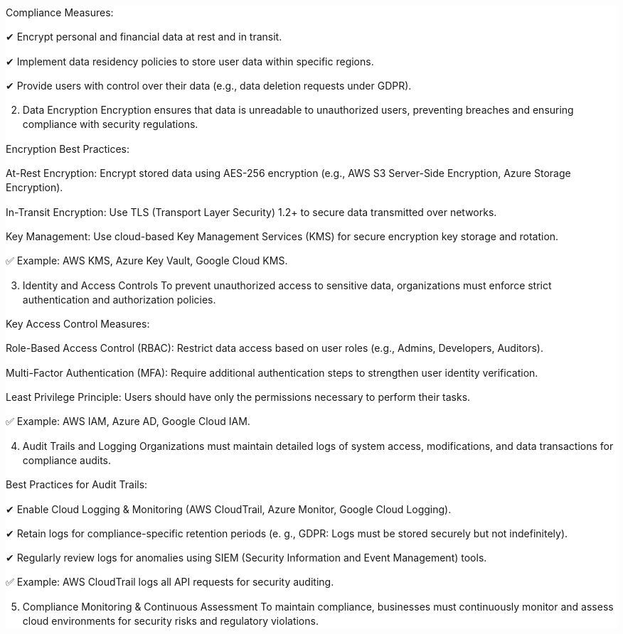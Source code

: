 
Compliance Measures:

✔ Encrypt personal and financial data at rest and in transit.

✔ Implement data residency policies to store user data within specific regions.

✔ Provide users with control over their data (e.g., data deletion requests under GDPR).

2. Data Encryption
Encryption ensures that data is unreadable to unauthorized users, preventing breaches and ensuring compliance with security regulations.

Encryption Best Practices:

At-Rest Encryption: Encrypt stored data using AES-256 encryption (e.g., AWS S3 Server-Side Encryption, Azure Storage Encryption).

In-Transit Encryption: Use TLS (Transport Layer Security) 1.2+ to secure data transmitted over networks.

Key Management: Use cloud-based Key Management Services (KMS) for secure encryption key storage and rotation.

✅ Example: AWS KMS, Azure Key Vault, Google Cloud KMS.


3. Identity and Access Controls
To prevent unauthorized access to sensitive data, organizations must enforce strict authentication and authorization policies.

Key Access Control Measures:

Role-Based Access Control (RBAC): Restrict data access based on user roles (e.g., Admins, Developers, Auditors).

Multi-Factor Authentication (MFA): Require additional authentication steps to strengthen user identity verification.

Least Privilege Principle: Users should have only the permissions necessary to perform their tasks.

✅ Example: AWS IAM, Azure AD, Google Cloud IAM.

4. Audit Trails and Logging
Organizations must maintain detailed logs of system access, modifications, and data transactions for compliance audits.

Best Practices for Audit Trails:

✔ Enable Cloud Logging & Monitoring (AWS CloudTrail, Azure Monitor, Google Cloud Logging).

✔ Retain logs for compliance-specific retention periods (e.
g., GDPR: Logs must be stored securely but not indefinitely).

✔ Regularly review logs for anomalies using SIEM (Security Information and Event Management) tools.

✅ Example: AWS CloudTrail logs all API requests for security auditing.

5. Compliance Monitoring & Continuous Assessment
To maintain compliance, businesses must continuously monitor and assess cloud environments for security risks and regulatory violations.
